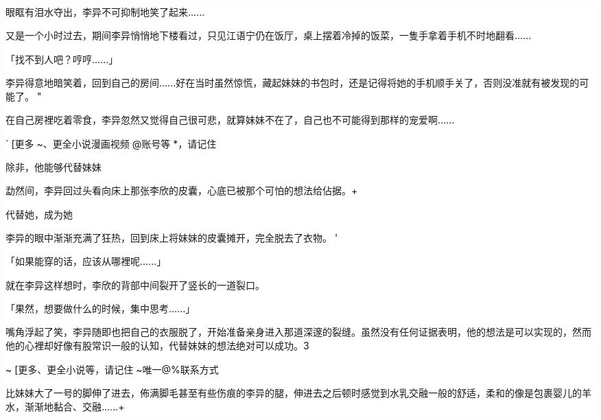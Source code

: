 

眼眶有泪水夺出，李异不可抑制地笑了起来......













又是一个小时过去，期间李异悄悄地下楼看过，只见江语宁仍在饭厅，桌上摆着冷掉的饭菜，一隻手拿着手机不时地翻看......



「找不到人吧？哼哼......」



李异得意地暗笑着，回到自己的房间......好在当时虽然惊慌，藏起妹妹的书包时，还是记得将她的手机顺手关了，否则没准就有被发现的可能了。 "



在自己房裡吃着零食，李异忽然又觉得自己很可悲，就算妹妹不在了，自己也不可能得到那样的宠爱啊......



 ` [更多 ~、更全小说漫画视频 @账号等 *，请记住



除非，他能够代替妹妹



勐然间，李异回过头看向床上那张李欣的皮囊，心底已被那个可怕的想法给佔据。+



代替她，成为她





李异的眼中渐渐充满了狂热，回到床上将妹妹的皮囊摊开，完全脱去了衣物。 '



「如果能穿的话，应该从哪裡呢......」



就在李异这样想时，李欣的背部中间裂开了竖长的一道裂口。





「果然，想要做什么的时候，集中思考......」





嘴角浮起了笑，李异随即也把自己的衣服脱了，开始准备亲身进入那道深邃的裂缝。虽然没有任何证据表明，他的想法是可以实现的，然而他的心裡却好像有股常识一般的认知，代替妹妹的想法绝对可以成功。3

 ~ [更多、更全小说等，请记住 ~唯一@%联系方式



比妹妹大了一号的脚伸了进去，佈满脚毛甚至有些伤痕的李异的腿，伸进去之后顿时感觉到水乳交融一般的舒适，柔和的像是包裹婴儿的羊水，渐渐地黏合、交融......+

